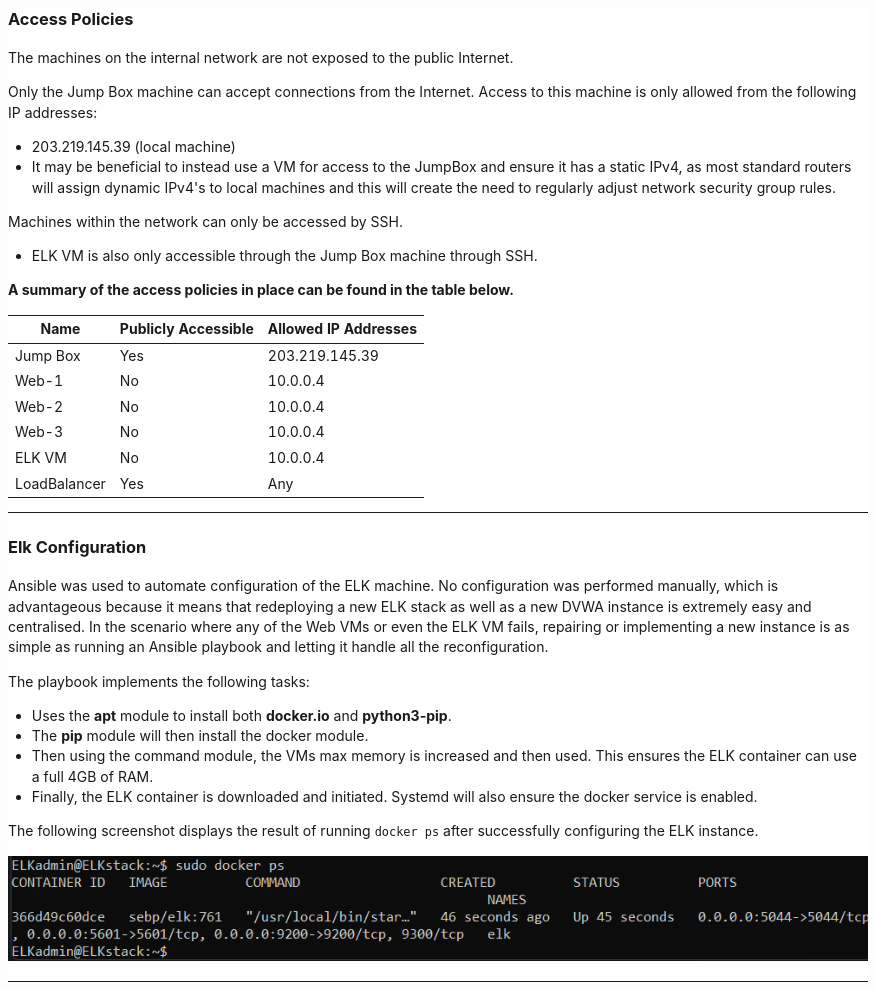 
### **Access Policies**

The machines on the internal network are not exposed to the public Internet. 

Only the Jump Box machine can accept connections from the Internet. Access to this machine is only allowed from the following IP addresses:
- 203.219.145.39 (local machine)
- It may be beneficial to instead use a VM for access to the JumpBox and ensure it has a static IPv4, as most standard routers will assign
  dynamic IPv4's to local machines and this will create the need to regularly adjust network security group rules.

Machines within the network can only be accessed by SSH.
- ELK VM is also only accessible through the Jump Box machine through SSH.

**A summary of the access policies in place can be found in the table below.**

| Name         | Publicly Accessible | Allowed IP Addresses |
|--------------|---------------------|----------------------|
| Jump Box     | Yes                 | 203.219.145.39       |
| Web-1        | No                  | 10.0.0.4             |
| Web-2        | No                  | 10.0.0.4             |
| Web-3        | No                  | 10.0.0.4             |
| ELK VM       | No                  | 10.0.0.4             |
| LoadBalancer | Yes                 | Any                  |

---

### **Elk Configuration**

Ansible was used to automate configuration of the ELK machine. No configuration was performed manually, which is advantageous because it means
that redeploying a new ELK stack as well as a new DVWA instance is extremely easy and centralised. In the scenario where any of the Web VMs or
even the ELK VM fails, repairing or implementing a new instance is as simple as running an Ansible playbook and letting it handle all the
reconfiguration.

The playbook implements the following tasks:
- Uses the **apt** module to install both **docker.io** and **python3-pip**.
- The **pip** module will then install the docker module.
- Then using the command module, the VMs max memory is increased and then used. This ensures the ELK container can use a full 4GB of RAM.
- Finally, the ELK container is downloaded and initiated. Systemd will also ensure the docker service is enabled.

The following screenshot displays the result of running `docker ps` after successfully configuring the ELK instance.

![docker ps on ELK VM](Images/Screenshots/ELKstackContainerRunning.png)

---